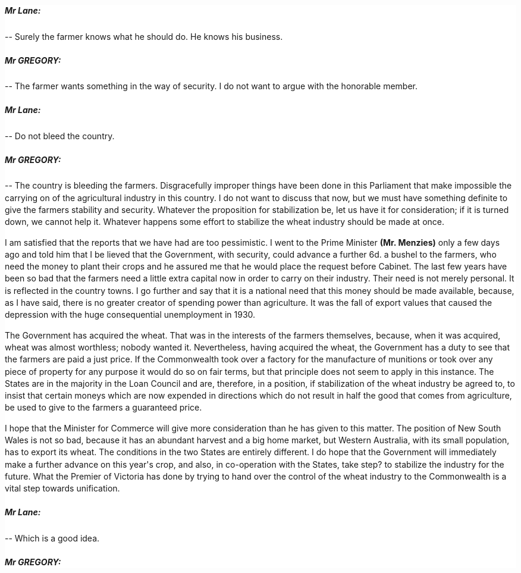 ##### Mr Lane:

--  Surely the farmer knows what he should do. He knows his business. 

##### Mr GREGORY:

-- The farmer wants something in the way of security. I do not want to argue with the honorable member. 

##### Mr Lane:

--  Do not bleed the country. 

##### Mr GREGORY:

-- The country is bleeding the farmers. Disgracefully improper things have been done in this  Parliament that make impossible the carrying on of the agricultural industry in this country. I do not want to discuss that now, but we must have something definite to give the farmers stability and security. Whatever the proposition for stabilization be, let us have it for consideration; if it is turned down, we cannot help it. Whatever happens some effort to stabilize the wheat industry should be made at once. 

I am satisfied that the reports that we have had are too pessimistic. I went to the Prime Minister  **(Mr. Menzies)**  only a few days ago and told him that I be lieved that the Government, with security, could advance a further 6d. a bushel  to  the farmers, who need the money  to  plant their crops and he assured me that he would place the request before Cabinet. The last few years have been so bad that the farmers need a little extra capital now in order to carry on their industry. Their need is not merely personal. It is reflected in the country towns. I go further and say that it is a national need that this money should be made available, because, as I have said, there is no greater creator of spending power than agriculture. It was the fall of export values that caused the depression with the huge consequential unemployment in 1930. 

The Government has acquired the wheat. That was in the interests of the farmers themselves, because, when it was acquired, wheat was almost worthless; nobody wanted it. Nevertheless, having acquired the wheat, the Government has a duty to see that the farmers are paid a just price. If the Commonwealth took over a factory for the manufacture of munitions or took over any piece of property for any purpose it would do so on fair terms, but that principle does not seem to apply in this instance. The States are in the majority in the Loan Council and are, therefore, in a position, if stabilization of the wheat industry be agreed to, to insist that certain moneys which are now expended in directions which do not result in half the good that comes from agriculture, be used to give  to  the farmers a guaranteed price. 

I hope that the Minister for Commerce will give more consideration than he has given to this matter. The position of New South Wales is not so bad, because it has an abundant harvest and a big home market, but Western Australia, with its small population, has to export its wheat. The conditions in the two States are entirely different. I do hope that the Government will immediately make a further advance on this year's crop, and also, in co-operation with the States, take step? to stabilize the industry for the future. What the Premier of Victoria has done by trying to hand over the control of the wheat industry to the Commonwealth is a vital step towards unification. 

##### Mr Lane:

--  Which is a good idea. 

##### Mr GREGORY:
